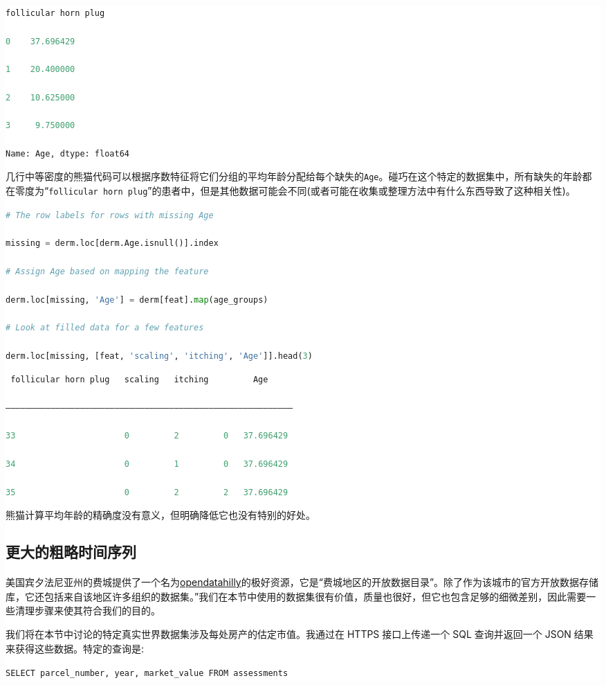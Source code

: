 ```py
follicular horn plug

0    37.696429

1    20.400000

2    10.625000

3     9.750000

Name: Age, dtype: float64 
```

几行中等密度的熊猫代码可以根据序数特征将它们分组的平均年龄分配给每个缺失的`Age`。碰巧在这个特定的数据集中，所有缺失的年龄都在零度为“`follicular horn plug`”的患者中，但是其他数据可能会不同(或者可能在收集或整理方法中有什么东西导致了这种相关性)。

```py
# The row labels for rows with missing Age

missing = derm.loc[derm.Age.isnull()].index  

# Assign Age based on mapping the feature

derm.loc[missing, 'Age'] = derm[feat].map(age_groups)

# Look at filled data for a few features

derm.loc[missing, [feat, 'scaling', 'itching', 'Age']].head(3) 
```

```py
 follicular horn plug   scaling   itching         Age

——————————————————————————————————————————————————————————

33                      0         2         0   37.696429

34                      0         1         0   37.696429

35                      0         2         2   37.696429 
```

熊猫计算平均年龄的精确度没有意义，但明确降低它也没有特别的好处。

## 更大的粗略时间序列

美国宾夕法尼亚州的费城提供了一个名为[opendatahilly](https://www.opendataphilly.org/)的极好资源，它是“费城地区的开放数据目录”。除了作为该城市的官方开放数据存储库，它还包括来自该地区许多组织的数据集。”我们在本节中使用的数据集很有价值，质量也很好，但它也包含足够的细微差别，因此需要一些清理步骤来使其符合我们的目的。

我们将在本节中讨论的特定真实世界数据集涉及每处房产的估定市值。我通过在 HTTPS 接口上传递一个 SQL 查询并返回一个 JSON 结果来获得这些数据。特定的查询是:

```py
SELECT parcel_number, year, market_value FROM assessments 
```
